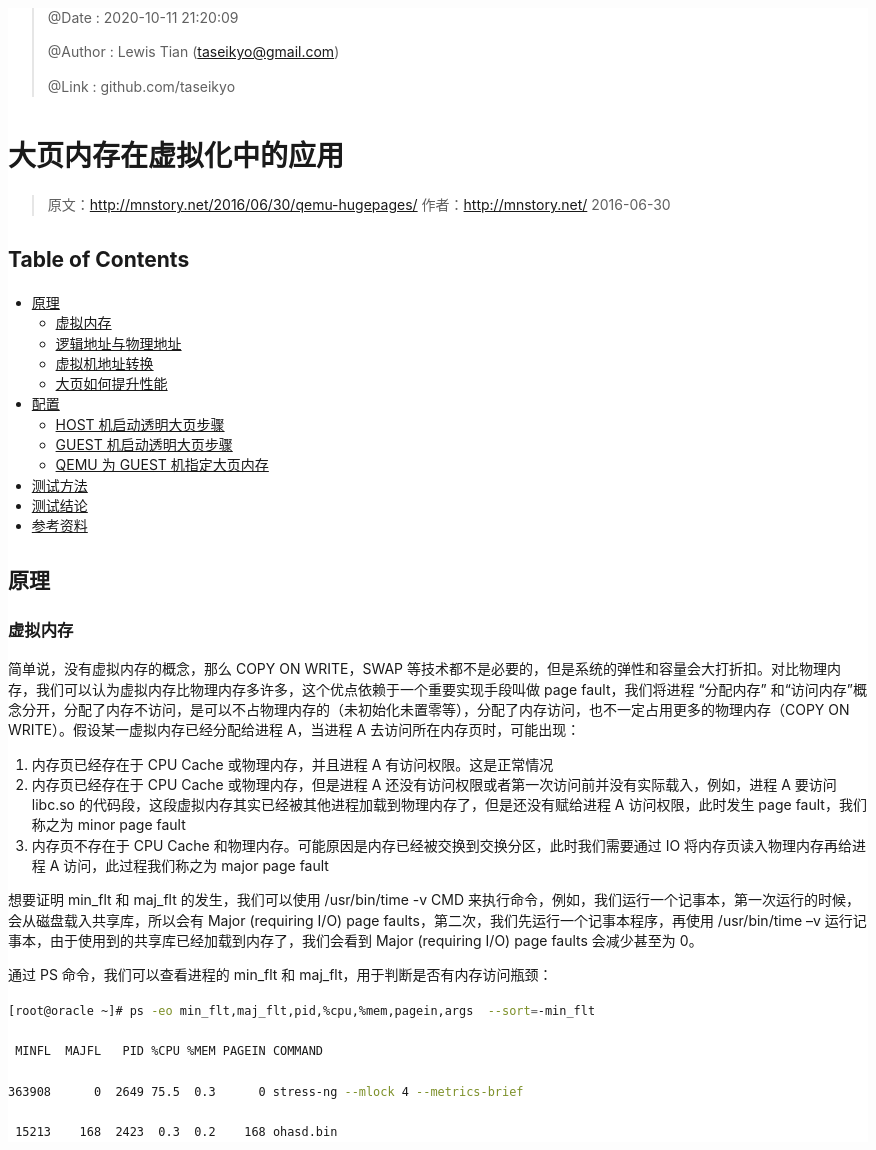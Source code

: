 > @Date    : 2020-10-11 21:20:09
>
> @Author  : Lewis Tian (taseikyo@gmail.com)
>
> @Link    : github.com/taseikyo

# 大页内存在虚拟化中的应用

> 原文：http://mnstory.net/2016/06/30/qemu-hugepages/ 作者：http://mnstory.net/ 2016-06-30

## Table of Contents

- [原理](#原理)
	- [虚拟内存](#虚拟内存)
	- [逻辑地址与物理地址](#逻辑地址与物理地址)
	- [虚拟机地址转换](#虚拟机地址转换)
	- [大页如何提升性能](#大页如何提升性能)
- [配置](#配置)
	- [HOST 机启动透明大页步骤](#host-机启动透明大页步骤)
	- [GUEST 机启动透明大页步骤](#guest-机启动透明大页步骤)
	- [QEMU 为 GUEST 机指定大页内存](#qemu-为-guest-机指定大页内存)
- [测试方法](#测试方法)
- [测试结论](#测试结论)
- [参考资料](#参考资料)

## 原理

### 虚拟内存

简单说，没有虚拟内存的概念，那么 COPY ON WRITE，SWAP 等技术都不是必要的，但是系统的弹性和容量会大打折扣。对比物理内存，我们可以认为虚拟内存比物理内存多许多，这个优点依赖于一个重要实现手段叫做 page fault，我们将进程 “分配内存” 和“访问内存”概念分开，分配了内存不访问，是可以不占物理内存的（未初始化未置零等），分配了内存访问，也不一定占用更多的物理内存（COPY ON WRITE）。假设某一虚拟内存已经分配给进程 A，当进程 A 去访问所在内存页时，可能出现：

1. 内存页已经存在于 CPU Cache 或物理内存，并且进程 A 有访问权限。这是正常情况
2. 内存页已经存在于 CPU Cache 或物理内存，但是进程 A 还没有访问权限或者第一次访问前并没有实际载入，例如，进程 A 要访问 libc.so 的代码段，这段虚拟内存其实已经被其他进程加载到物理内存了，但是还没有赋给进程 A 访问权限，此时发生 page fault，我们称之为 minor page fault
3. 内存页不存在于 CPU Cache 和物理内存。可能原因是内存已经被交换到交换分区，此时我们需要通过 IO 将内存页读入物理内存再给进程 A 访问，此过程我们称之为 major page fault

想要证明 min_flt 和 maj_flt 的发生，我们可以使用 /usr/bin/time -v CMD 来执行命令，例如，我们运行一个记事本，第一次运行的时候，会从磁盘载入共享库，所以会有 Major (requiring I/O) page faults，第二次，我们先运行一个记事本程序，再使用 /usr/bin/time –v 运行记事本，由于使用到的共享库已经加载到内存了，我们会看到 Major (requiring I/O) page faults 会减少甚至为 0。

通过 PS 命令，我们可以查看进程的 min_flt 和 maj_flt，用于判断是否有内存访问瓶颈：

```Bash
[root@oracle ~]# ps -eo min_flt,maj_flt,pid,%cpu,%mem,pagein,args  --sort=-min_flt

 MINFL  MAJFL   PID %CPU %MEM PAGEIN COMMAND

363908      0  2649 75.5  0.3      0 stress-ng --mlock 4 --metrics-brief

 15213    168  2423  0.3  0.2    168 ohasd.bin
```
